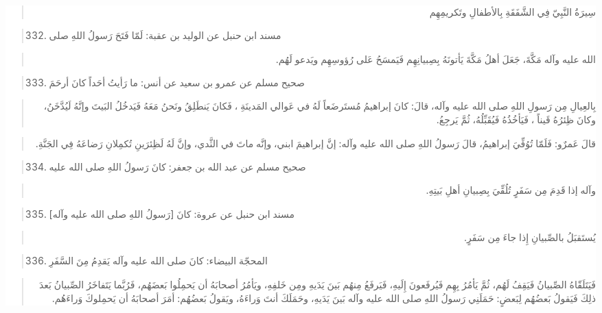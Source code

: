 <blockquote dir="rtl">
  <p>
سِيرَةُ النَّبِيّ فِي الشَّفَقَةِ بِالأطفالِ وتَكريمِهِم‏
  </p>
</blockquote>

> 332. مسند ابن حنبل عن الوليد بن عقبة: لَمّا فَتَحَ رَسولُ اللهِ صلى
<blockquote dir="rtl">
  <p>
الله عليه وآله مَكَّةَ، جَعَلَ أهلُ مَكَّةَ يَأتونَهُ بِصِبيانِهِم
فَيَمسَحُ عَلى رُؤوسِهِم ويَدعو لَهُم.
  </p>
</blockquote>

> 333. صحيح مسلم عن عمرو بن سعيد عن أنس: ما رَأيتُ أحَداً كانَ أرحَمَ
<blockquote dir="rtl">
  <p>
بِالعِيالِ مِن رَسولِ اللهِ صلى الله عليه وآله، قالَ: كانَ إبراهيمُ
مُستَرضَعاً لَهُ في عَوالي المَدينَةِ ، فَكانَ يَنطَلِقُ ونَحنُ مَعَهُ
فَيَدخُلُ البَيتَ وإنَّهُ لَيُدَّخَنُ، وكانَ ظِئرُهُ‏ قَيناً ،
فَيَأخُذُهُ فَيُقَبِّلُهُ، ثُمَّ يَرجِعُ.
  </p>
</blockquote>

<blockquote dir="rtl">
  <p>
قالَ عَمرٌو: فَلَمّا تُوُفِّيَ إبراهيمُ، قالَ رَسولُ اللهِ صلى الله
عليه وآله: إنَّ إبراهيمَ ابني، وإنَّه ماتَ في الثَّدي، وإنَّ لَهُ
لَظِئرَينِ تُكمِلانِ رَضاعَهُ فِي الجَنَّةِ.
  </p>
</blockquote>

> 334. صحيح مسلم عن عبد الله بن جعفر: كانَ رَسولُ اللهِ صلى الله عليه
<blockquote dir="rtl">
  <p>
وآله إذا قَدِمَ مِن سَفَرٍ تُلُقِّيَ بِصِبيانِ أهلِ بَيتِهِ.
  </p>
</blockquote>

> 335. مسند ابن حنبل عن عروة: كانَ [رَسولُ اللهِ صلى الله عليه وآله‏]
<blockquote dir="rtl">
  <p>
يُستَقبَلُ بالصِّبيانِ إِذا جاءَ مِن سَفَرٍ.
  </p>
</blockquote>

> 336. المحجّة البيضاء: كانَ صلى الله عليه وآله يَقدِمُ مِنَ السَّفَرِ
<blockquote dir="rtl">
  <p>
فَيَتَلَقّاهُ الصِّبيانُ فَيَقِفُ لَهُم، ثُمَّ يَأمُرُ بِهِم
فَيُرفَعونَ إِلَيهِ، فَيَرفَعُ مِنهُم بَينَ يَدَيهِ ومِن خَلفِهِ،
ويَأمُرُ أصحابَهُ أن يَحمِلُوا بَعضَهُم، فَرُبَّما يَتَفاخَرُ
الصِّبيانُ بَعدَ ذلِكَ فَيَقولُ بَعضُهُم لِبَعضٍ: حَمَلَنِي رَسولُ
اللهِ صلى الله عليه وآله بَينَ يَدَيهِ، وحَمَلَكَ أنتَ وَراءَهُ،
ويَقولُ بَعضُهُم: أمَرَ أصحابَهُ أن يَحمِلوكَ وَراءَهُم.
  </p>
</blockquote>


[^1]: . al-Kafi, vol. 6, p. 49, narrating from al-Fadl ibn Abu Qurrah
[^2]: . al-Firdaws, vol. 3, p. 549, h. 5715, narrating from Thawban.
[^3]: . al-Tabaqat al-Kubra, vol. 7, p. 32. Usd al-Ghabah, vol. 6, p.
[^4]: . Tarikh Dimashq, vol. 52, p. 363, h. 11070. Kanz al-Ummal, vol.
[^5]: . Hilyah al-Awliya’, vol. 2, p. 231. al-Adab al-Mufrad, p. 40, h.
[^6]: . al-Kafi, vol. 6, p. 50, h. 5, narrating from Ibn Abu ‘Umair from
[^7]: . Prophet Moses.
[^8]: . al-Mahasin, vol. 1, p. 457, h. 1057. Makarim al-Akhlaq, vol. 1,
[^9]: . Musnad Ibn Hanbal, vol. 5, p. 517, h. 16379. al-Mustadrak ‘ala
[^10]: . Sahih Muslim, vol. 4, p. 1808, h. 63. Sahih Ibn Habban, vol.
[^11]: . Sahih Muslim, vol. 4, p. 1885, h. 66. al-Sunan al-Kubra, vol.
[^12]: . Musnad Ibn Hanbal, vol. 5, p. 454, h. 16129.
[^13]: . al-Mahajjah al-Bayda, vol. 3, p. 366.
[^14]: . al-Manaqib by Ibn Shahr Ashub, vol. 3, p. 388. Thakha’ir
[^15]: . Kanz al-Ummal, vol. 7, p. 156, h. 18497, narrating from
[^16]: . Sunan al-Tirmidhi, vol. 5, p. 57, h. 2696.
[^17]: . Makarim al-Akhlaq, vol. 1, p. 47, h. 5. Bihar al-Anwar, vol.
[^18]: . al-Khisal, p. 271, h. 12, narrating from Isma’il ibn Ziyad.
[^19]: . Sahih Ibn Habban, vol. 2, p. 206, h. 459. Mawarid al-Zam’an, p.
[^20]: . Sahih Muslim, vol. 4, p. 1808, h. 64. Sunan Ibn Majah, vol. 2,
[^21]: . al-Adab al-Mufrad, p. 41, h. 91. Musnad Ibn Hanbal, vol. 3, p.
[^22]: . al-Kafi, vol. 6, p. 50, h. 7. Tahdhib al-Ahkam, vol. 8, p. 113,
[^23]: . Qur’an, 63:9.
[^24]: . Qur’an, 64:14.
[^25]: . Qur’an, 26:88,89.
[^26]: . Makarim al-Akhlaq, vol. 2, p. 359, h. 2660, narrating from Ibn
[^27]: . Qur’an, 64:14.
[^28]: . Sunan al-Tirmidhi, vol. 5, p. 419, h. 3317. al-Mu’jam al-Kabir,
[^29]: . Nahj al-Balaghah, Wise Saying 352. Mishkat al-Anwar, p. 159, h.
[^30]: . Mustardak al-Wasa’il, vol. 15, p. 215, h. 18040.
[^31]: . Mustardak al-Wasa’il, vol. 15, p. 171, h. 17898.
[^32]: . Tafsir al-’Ayyashi, vol. 2, p. 166, h. 2. Bihar al-Anwar, vol.
[^33]: . al-Sunan al-Kubra, vol. 6, p. 294, h. 12000. al-Mu’jam
[^34]: . Sahih al-Bukhari, vol. 2, p. 913, narrating from Ibn ‘Abbas.
[^35]: . Sahih Ibn Habban, vol. 11, p. 503, h. 5104, narrating from
[^36]: . Kanz al-Ummal, vol. 16, p. 445, h. 45350, narrating from Ibn
[^37]: . This could be Imam Hasan al-Mujtaba (a.s.), or Hasan al-Basri.
[^38]: . al-’Ayal, vol. 1, p. 173, h. 36.
[^39]: . al-Ja’fariyat, p. 55. al-Nawadir, p. 96, h. 43. Both narrating
[^40]: . Sahih al-Bukhari, vol. 2, p. 914, h. 2447. al-Sunan al-Kubra,
[^41]: . Sharh Nahj al-Balaghah, vol. 16, p. 27, narrating from
[^42]: . Given that there are differences in Islamic narrations about
[^43]: . Tafsir al-’Ayyashi, vol. 2, p. 166, h. 2. Bihar al-Anwar, vol.
[^44]: . al-Kafi, vol. 6, p. 49, h. 3. Tahdhib al-Ahkam, vol. 8, p. 113,
[^45]: . al-Ja’fariyat, p. 166, narrating from Imam al-Kazim (a.s.) from
[^46]: . al-Sunan al-Kubra, vol. 10, p. 335, h. 20839. al-Isabah, vol.
[^47]: . al-Amali, by al-Saduq, p. 505, h. 696, narrating from Harith
[^48]: . al-Kafi, vol. 6, p. 50, h. 8, narrating from Kulaib al-Saidawi.
[^49]: . al-Kamil fi Du’afa’ al-Rijal, vol. 1, p. 203, narrating from
[^50]: . Mustardak al-Wasa’il, vol. 6, p. 99, h. 6525, narrating from
[^51]: . Kanz al-Ummal, vol. 3, p. 170, h. 6008, narrating from Ibn
[^52]: . al-Kafi, vol. 7, p. 51, h. 7, narrating from ‘Abd al-Rahman ibn
[^53]: . Both are cities in Ancient Persia.
[^54]: . al-Kafi, vol. 1, p. 406, h. 5. Bihar al-Anwar, vol. 41, p. 123,
[^55]: . Rabi’ al-Abrar, vol. 2, p. 148. al-Mi’yar wa al-Muwazanah, p.
[^56]: . al-Manaqib by Ibn Shahr Ashub, vol. 2, p. 115. Bihar al-Anwar,
[^57]: . Kashf al-Yaqin, p. 136, h. 129.